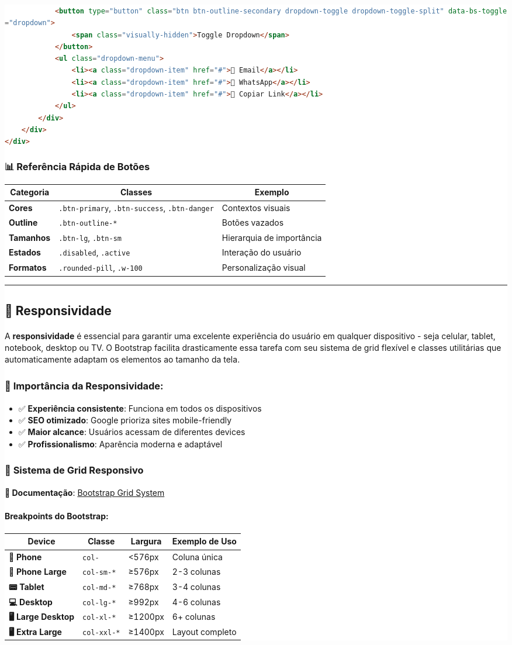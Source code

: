 ```html
            <button type="button" class="btn btn-outline-secondary dropdown-toggle dropdown-toggle-split" data-bs-toggle="dropdown">
                <span class="visually-hidden">Toggle Dropdown</span>
            </button>
            <ul class="dropdown-menu">
                <li><a class="dropdown-item" href="#">📧 Email</a></li>
                <li><a class="dropdown-item" href="#">📱 WhatsApp</a></li>
                <li><a class="dropdown-item" href="#">🔗 Copiar Link</a></li>
            </ul>
        </div>
    </div>
</div>
```

### 📊 **Referência Rápida de Botões**

| Categoria | Classes | Exemplo |
|-----------|---------|---------|
| **Cores** | `.btn-primary`, `.btn-success`, `.btn-danger` | Contextos visuais |
| **Outline** | `.btn-outline-*` | Botões vazados |
| **Tamanhos** | `.btn-lg`, `.btn-sm` | Hierarquia de importância |
| **Estados** | `.disabled`, `.active` | Interação do usuário |
| **Formatos** | `.rounded-pill`, `.w-100` | Personalização visual |

---

## 📱 Responsividade

A **responsividade** é essencial para garantir uma excelente experiência do usuário em qualquer dispositivo - seja celular, tablet, notebook, desktop ou TV. O Bootstrap facilita drasticamente essa tarefa com seu sistema de grid flexível e classes utilitárias que automaticamente adaptam os elementos ao tamanho da tela.

### 🎯 **Importância da Responsividade:**
- ✅ **Experiência consistente**: Funciona em todos os dispositivos
- ✅ **SEO otimizado**: Google prioriza sites mobile-friendly
- ✅ **Maior alcance**: Usuários acessam de diferentes devices
- ✅ **Profissionalismo**: Aparência moderna e adaptável

### 📐 **Sistema de Grid Responsivo**

**📍 Documentação**: [Bootstrap Grid System](https://getbootstrap.com/docs/5.3/layout/grid/)

#### **Breakpoints do Bootstrap:**

| Device | Classe | Largura | Exemplo de Uso |
|--------|--------|---------|----------------|
| **📱 Phone** | `col-` | <576px | Coluna única |
| **📱 Phone Large** | `col-sm-*` | ≥576px | 2-3 colunas |
| **📟 Tablet** | `col-md-*` | ≥768px | 3-4 colunas |
| **💻 Desktop** | `col-lg-*` | ≥992px | 4-6 colunas |
| **🖥️ Large Desktop** | `col-xl-*` | ≥1200px | 6+ colunas |
| **🖥️ Extra Large** | `col-xxl-*` | ≥1400px | Layout completo |
